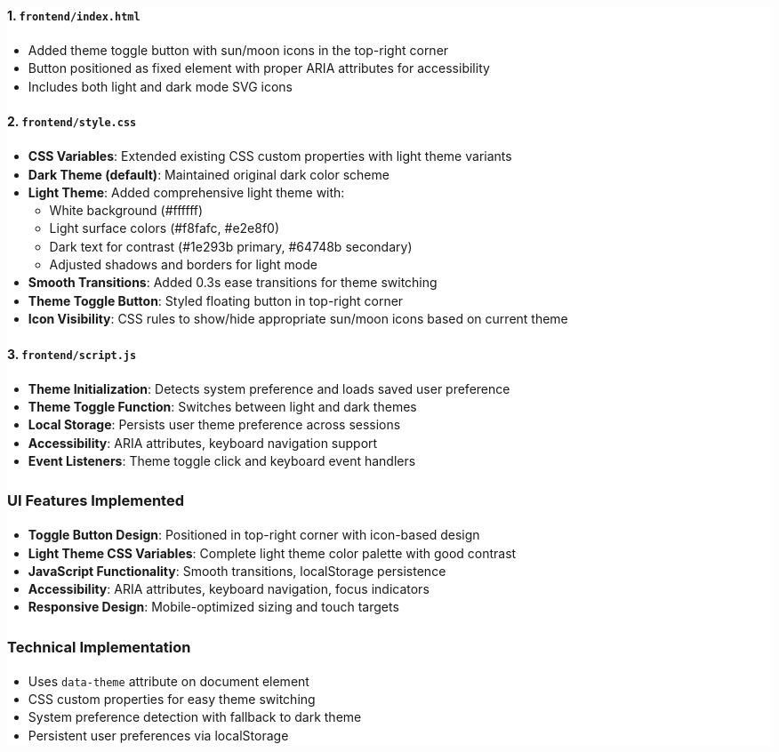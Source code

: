 #### 1. `frontend/index.html`
- Added theme toggle button with sun/moon icons in the top-right corner
- Button positioned as fixed element with proper ARIA attributes for accessibility
- Includes both light and dark mode SVG icons

#### 2. `frontend/style.css`
- **CSS Variables**: Extended existing CSS custom properties with light theme variants
- **Dark Theme (default)**: Maintained original dark color scheme
- **Light Theme**: Added comprehensive light theme with:
  - White background (#ffffff)
  - Light surface colors (#f8fafc, #e2e8f0)
  - Dark text for contrast (#1e293b primary, #64748b secondary)
  - Adjusted shadows and borders for light mode
- **Smooth Transitions**: Added 0.3s ease transitions for theme switching
- **Theme Toggle Button**: Styled floating button in top-right corner
- **Icon Visibility**: CSS rules to show/hide appropriate sun/moon icons based on current theme

#### 3. `frontend/script.js`
- **Theme Initialization**: Detects system preference and loads saved user preference
- **Theme Toggle Function**: Switches between light and dark themes
- **Local Storage**: Persists user theme preference across sessions
- **Accessibility**: ARIA attributes, keyboard navigation support
- **Event Listeners**: Theme toggle click and keyboard event handlers

### UI Features Implemented
- **Toggle Button Design**: Positioned in top-right corner with icon-based design
- **Light Theme CSS Variables**: Complete light theme color palette with good contrast
- **JavaScript Functionality**: Smooth transitions, localStorage persistence
- **Accessibility**: ARIA attributes, keyboard navigation, focus indicators
- **Responsive Design**: Mobile-optimized sizing and touch targets

### Technical Implementation
- Uses `data-theme` attribute on document element
- CSS custom properties for easy theme switching
- System preference detection with fallback to dark theme
- Persistent user preferences via localStorage
